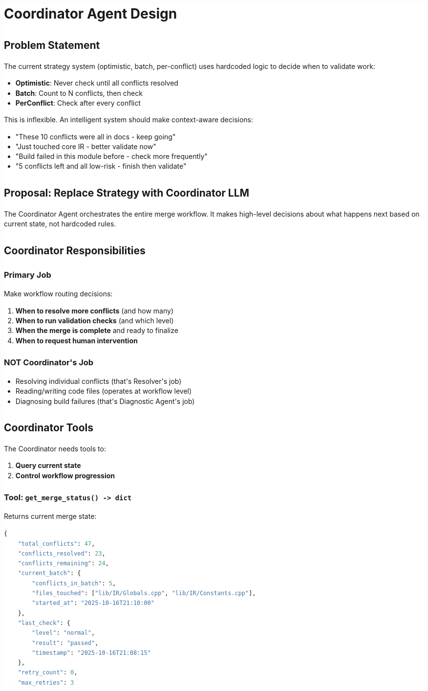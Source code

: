 # Coordinator Agent Design

## Problem Statement

The current strategy system (optimistic, batch, per-conflict) uses hardcoded logic to decide when to validate work:
- **Optimistic**: Never check until all conflicts resolved
- **Batch**: Count to N conflicts, then check
- **PerConflict**: Check after every conflict

This is inflexible. An intelligent system should make context-aware decisions:
- "These 10 conflicts were all in docs - keep going"
- "Just touched core IR - better validate now"
- "Build failed in this module before - check more frequently"
- "5 conflicts left and all low-risk - finish then validate"

## Proposal: Replace Strategy with Coordinator LLM

The Coordinator Agent orchestrates the entire merge workflow. It makes high-level decisions about what happens next based on current state, not hardcoded rules.

## Coordinator Responsibilities

### Primary Job
Make workflow routing decisions:
1. **When to resolve more conflicts** (and how many)
2. **When to run validation checks** (and which level)
3. **When the merge is complete** and ready to finalize
4. **When to request human intervention**

### NOT Coordinator's Job
- Resolving individual conflicts (that's Resolver's job)
- Reading/writing code files (operates at workflow level)
- Diagnosing build failures (that's Diagnostic Agent's job)

## Coordinator Tools

The Coordinator needs tools to:
1. **Query current state**
2. **Control workflow progression**

### Tool: `get_merge_status() -> dict`

Returns current merge state:
```python
{
    "total_conflicts": 47,
    "conflicts_resolved": 23,
    "conflicts_remaining": 24,
    "current_batch": {
        "conflicts_in_batch": 5,
        "files_touched": ["lib/IR/Globals.cpp", "lib/IR/Constants.cpp"],
        "started_at": "2025-10-16T21:10:00"
    },
    "last_check": {
        "level": "normal",
        "result": "passed",
        "timestamp": "2025-10-16T21:08:15"
    },
    "retry_count": 0,
    "max_retries": 3
```